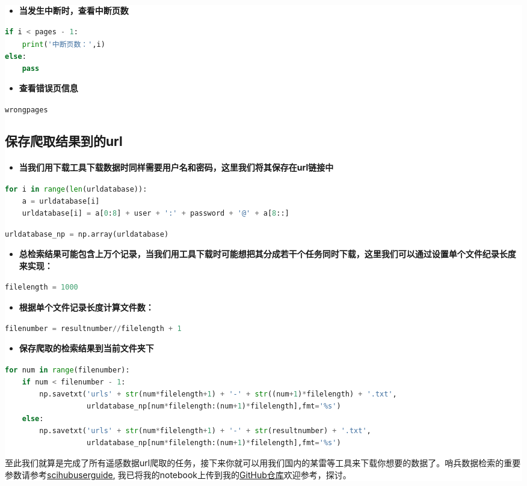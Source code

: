 - **当发生中断时，查看中断页数**


```python
if i < pages - 1:
    print('中断页数：',i)
else:
    pass
```

- **查看错误页信息**

```python
wrongpages
```



## 保存爬取结果到的url

- **当我们用下载工具下载数据时同样需要用户名和密码，这里我们将其保存在url链接中**

```python
for i in range(len(urldatabase)):
    a = urldatabase[i]
    urldatabase[i] = a[0:8] + user + ':' + password + '@' + a[8::]
```

```python
urldatabase_np = np.array(urldatabase)
```

- **总检索结果可能包含上万个记录，当我们用工具下载时可能想把其分成若干个任务同时下载，这里我们可以通过设置单个文件纪录长度来实现：**


```python
filelength = 1000
```

- **根据单个文件记录长度计算文件数：**

```python
filenumber = resultnumber//filelength + 1
```

- **保存爬取的检索结果到当前文件夹下**

```python
for num in range(filenumber):
    if num < filenumber - 1:
        np.savetxt('urls' + str(num*filelength+1) + '-' + str((num+1)*filelength) + '.txt',
                   urldatabase_np[num*filelength:(num+1)*filelength],fmt='%s')
    else:
        np.savetxt('urls' + str(num*filelength+1) + '-' + str(resultnumber) + '.txt',
                   urldatabase_np[num*filelength:(num+1)*filelength],fmt='%s')
```

至此我们就算是完成了所有遥感数据url爬取的任务，接下来你就可以用我们国内的某雷等工具来下载你想要的数据了。哨兵数据检索的重要参数请参考[scihubuserguide](https://scihub.copernicus.eu/userguide/ "userguide"),
我已将我的notebook上传到我的[GitHub仓库](/images/article/esa_rs_data_download/download.ipynb)欢迎参考，探讨。
